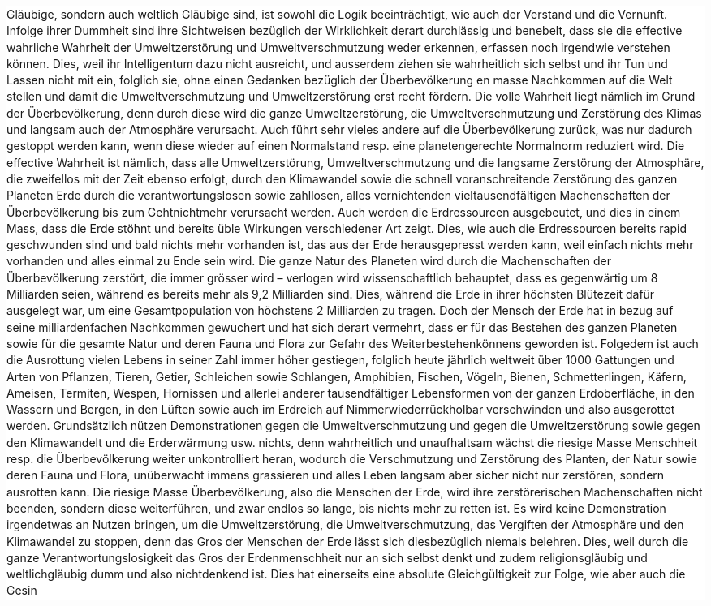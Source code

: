 Gläubige, sondern auch weltlich Gläubige sind, ist sowohl die Logik beeinträchtigt, wie auch der Verstand
und die Vernunft. Infolge ihrer Dummheit sind ihre Sichtweisen bezüglich der Wirklichkeit derart durchlässig und benebelt, dass sie die effective wahrliche Wahrheit der Umweltzerstörung und Umweltverschmutzung weder erkennen, erfassen noch irgendwie verstehen können. Dies, weil ihr Intelligentum dazu nicht
ausreicht, und ausserdem ziehen sie wahrheitlich sich selbst und ihr Tun und Lassen nicht mit ein, folglich
sie, ohne einen Gedanken bezüglich der Überbevölkerung en masse Nachkommen auf die Welt stellen und
damit die Umweltverschmutzung und Umweltzerstörung erst recht fördern. Die volle Wahrheit liegt nämlich
im Grund der Überbevölkerung, denn durch diese wird die ganze Umweltzerstörung, die Umweltverschmutzung und Zerstörung des Klimas und langsam auch der Atmosphäre verursacht. Auch führt sehr vieles andere auf die Überbevölkerung zurück, was nur dadurch gestoppt werden kann, wenn diese wieder auf einen
Normalstand resp. eine planetengerechte Normalnorm reduziert wird.
Die effective Wahrheit ist nämlich, dass alle Umweltzerstörung, Umweltverschmutzung und die langsame
Zerstörung der Atmosphäre, die zweifellos mit der Zeit ebenso erfolgt, durch den Klimawandel sowie die
schnell voranschreitende Zerstörung des ganzen Planeten Erde durch die verantwortungslosen sowie zahllosen, alles vernichtenden vieltausendfältigen Machenschaften der Überbevölkerung bis zum Gehtnichtmehr verursacht werden. Auch werden die Erdressourcen ausgebeutet, und dies in einem Mass, dass die
Erde stöhnt und bereits üble Wirkungen verschiedener Art zeigt. Dies, wie auch die Erdressourcen bereits
rapid geschwunden sind und bald nichts mehr vorhanden ist, das aus der Erde herausgepresst werden
kann, weil einfach nichts mehr vorhanden und alles einmal zu Ende sein wird.
Die ganze Natur des Planeten wird durch die Machenschaften der Überbevölkerung zerstört, die immer
grösser wird – verlogen wird wissenschaftlich behauptet, dass es gegenwärtig um 8 Milliarden seien, während es bereits mehr als 9,2 Milliarden sind. Dies, während die Erde in ihrer höchsten Blütezeit dafür ausgelegt war, um eine Gesamtpopulation von höchstens 2 Milliarden zu tragen. Doch der Mensch der Erde
hat in bezug auf seine milliardenfachen Nachkommen gewuchert und hat sich derart vermehrt, dass er für
das Bestehen des ganzen Planeten sowie für die gesamte Natur und deren Fauna und Flora zur Gefahr des
Weiterbestehenkönnens geworden ist. Folgedem ist auch die Ausrottung vielen Lebens in seiner Zahl immer
höher gestiegen, folglich heute jährlich weltweit über 1000 Gattungen und Arten von Pflanzen, Tieren, Getier, Schleichen sowie Schlangen, Amphibien, Fischen, Vögeln, Bienen, Schmetterlingen, Käfern, Ameisen,
Termiten, Wespen, Hornissen und allerlei anderer tausendfältiger Lebensformen von der ganzen Erdoberfläche, in den Wassern und Bergen, in den Lüften sowie auch im Erdreich auf Nimmerwiederrückholbar
verschwinden und also ausgerottet werden.
Grundsätzlich nützen Demonstrationen gegen die Umweltverschmutzung und gegen die Umweltzerstörung
sowie gegen den Klimawandelt und die Erderwärmung usw. nichts, denn wahrheitlich und unaufhaltsam
wächst die riesige Masse Menschheit resp. die Überbevölkerung weiter unkontrolliert heran, wodurch die
Verschmutzung und Zerstörung des Planten, der Natur sowie deren Fauna und Flora, unüberwacht immens
grassieren und alles Leben langsam aber sicher nicht nur zerstören, sondern ausrotten kann.
Die riesige Masse Überbevölkerung, also die Menschen der Erde, wird ihre zerstörerischen Machenschaften
nicht beenden, sondern diese weiterführen, und zwar endlos so lange, bis nichts mehr zu retten ist. Es wird
keine Demonstration irgendetwas an Nutzen bringen, um die Umweltzerstörung, die Umweltverschmutzung, das Vergiften der Atmosphäre und den Klimawandel zu stoppen, denn das Gros der Menschen der
Erde lässt sich diesbezüglich niemals belehren. Dies, weil durch die ganze Verantwortungslosigkeit das Gros
der Erdenmenschheit nur an sich selbst denkt und zudem religionsgläubig und weltlichgläubig dumm und
also nichtdenkend ist. Dies hat einerseits eine absolute Gleichgültigkeit zur Folge, wie aber auch die Gesin
